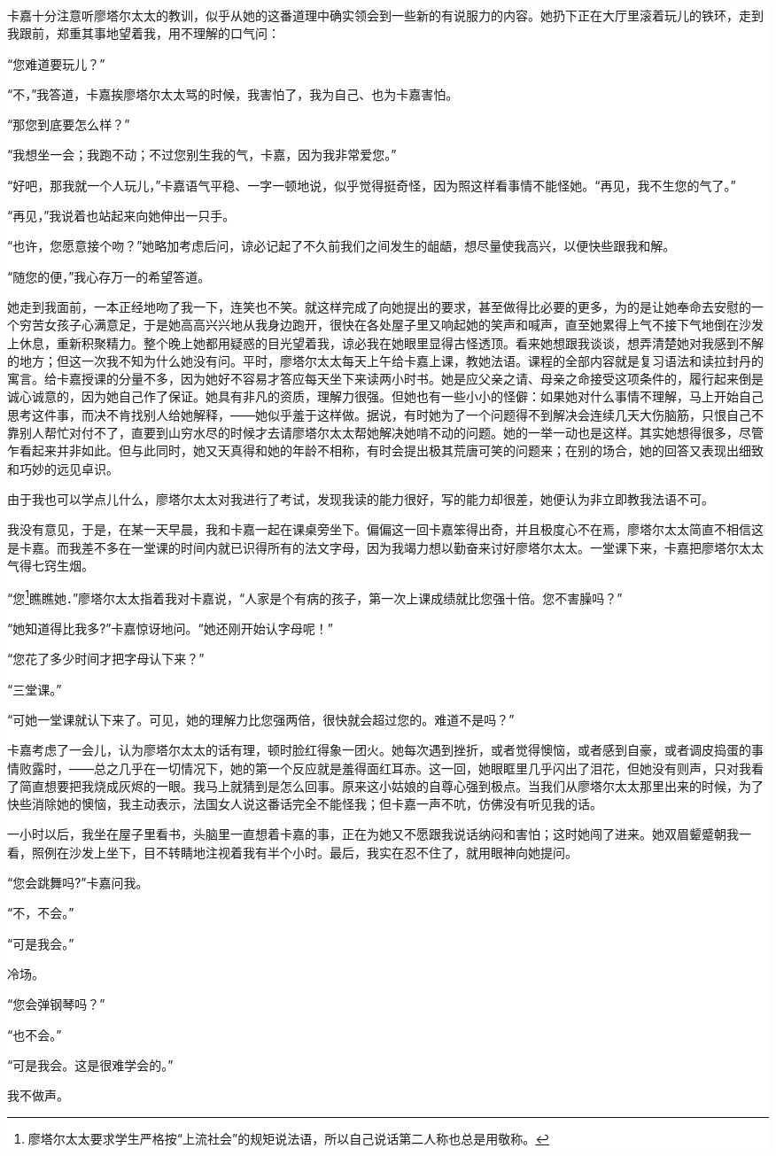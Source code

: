卡嘉十分注意听廖塔尔太太的教训，似乎从她的这番道理中确实领会到一些新的有说服力的内容。她扔下正在大厅里滚着玩儿的铁环，走到我跟前，郑重其事地望着我，用不理解的口气问：

“您难道要玩儿？”

“不，”我答道，卡嘉挨廖塔尔太太骂的时候，我害怕了，我为自己、也为卡嘉害怕。

“那您到底要怎么样？”

“我想坐一会；我跑不动；不过您别生我的气，卡嘉，因为我非常爱您。”

“好吧，那我就一个人玩儿，”卡嘉语气平稳、一字一顿地说，似乎觉得挺奇怪，因为照这样看事情不能怪她。“再见，我不生您的气了。”

“再见，”我说着也站起来向她伸出一只手。

“也许，您愿意接个吻？”她略加考虑后问，谅必记起了不久前我们之间发生的龃龉，想尽量使我高兴，以便快些跟我和解。

“随您的便，”我心存万一的希望答道。

她走到我面前，一本正经地吻了我一下，连笑也不笑。就这样完成了向她提出的要求，甚至做得比必要的更多，为的是让她奉命去安慰的一个穷苦女孩子心满意足，于是她高高兴兴地从我身边跑开，很快在各处屋子里又响起她的笑声和喊声，直至她累得上气不接下气地倒在沙发上休息，重新积聚精力。整个晚上她都用疑惑的目光望着我，谅必我在她眼里显得古怪透顶。看来她想跟我谈谈，想弄清楚她对我感到不解的地方；但这一次我不知为什么她没有问。平时，廖塔尔太太每天上午给卡嘉上课，教她法语。课程的全部内容就是复习语法和读拉封丹的寓言。给卡嘉授课的分量不多，因为她好不容易才答应每天坐下来读两小时书。她是应父亲之请、母亲之命接受这项条件的，履行起来倒是诚心诚意的，因为她自己作了保证。她具有非凡的资质，理解力很强。但她也有一些小小的怪僻：如果她对什么事情不理解，马上开始自己思考这件事，而决不肯找别人给她解释，——她似乎羞于这样做。据说，有时她为了一个问题得不到解决会连续几天大伤脑筋，只恨自己不靠别人帮忙对付不了，直要到山穷水尽的时候才去请廖塔尔太太帮她解决她啃不动的问题。她的一举一动也是这样。其实她想得很多，尽管乍看起来并非如此。但与此同时，她又天真得和她的年龄不相称，有时会提出极其荒唐可笑的问题来；在别的场合，她的回答又表现出细致和巧妙的远见卓识。

由于我也可以学点儿什么，廖塔尔太太对我进行了考试，发现我读的能力很好，写的能力却很差，她便认为非立即教我法语不可。

我没有意见，于是，在某一天早晨，我和卡嘉一起在课桌旁坐下。偏偏这一回卡嘉笨得出奇，并且极度心不在焉，廖塔尔太太简直不相信这是卡嘉。而我差不多在一堂课的时间内就已识得所有的法文字母，因为我竭力想以勤奋来讨好廖塔尔太太。一堂课下来，卡嘉把廖塔尔太太气得七窍生烟。

“您[^1]瞧瞧她．”廖塔尔太太指着我对卡嘉说，“人家是个有病的孩子，第一次上课成绩就比您强十倍。您不害臊吗？”

[^1]: 廖塔尔太太要求学生严格按“上流社会”的规矩说法语，所以自己说话第二人称也总是用敬称。

“她知道得比我多?”卡嘉惊讶地问。“她还刚开始认字母呢！”

“您花了多少时间才把字母认下来？”

“三堂课。”

“可她一堂课就认下来了。可见，她的理解力比您强两倍，很快就会超过您的。难道不是吗？”

卡嘉考虑了一会儿，认为廖塔尔太太的话有理，顿时脸红得象一团火。她每次遇到挫折，或者觉得懊恼，或者感到自豪，或者调皮捣蛋的事情败露时，——总之几乎在一切情况下，她的第一个反应就是羞得面红耳赤。这一回，她眼眶里几乎闪出了泪花，但她没有则声，只对我看了简直想要把我烧成灰烬的一眼。我马上就猜到是怎么回事。原来这小姑娘的自尊心强到极点。当我们从廖塔尔太太那里出来的时候，为了快些消除她的懊恼，我主动表示，法国女人说这番话完全不能怪我；但卡嘉一声不吭，仿佛没有听见我的话。

一小时以后，我坐在屋子里看书，头脑里一直想着卡嘉的事，正在为她又不愿跟我说话纳闷和害怕；这时她闯了进来。她双眉颦蹙朝我一看，照例在沙发上坐下，目不转睛地注视着我有半个小时。最后，我实在忍不住了，就用眼神向她提问。

“您会跳舞吗?”卡嘉问我。

“不，不会。”

“可是我会。”

冷场。

“您会弹钢琴吗？”

“也不会。”

“可是我会。这是很难学会的。”

我不做声。


[^2]: 拉丁文：最后通牒。
[^3]: 莎士比亚的喜剧《温莎的风流娘儿们》中一个肥胖、贪吃、好色的人物。
[^4]: 让·雅克·卢梭(1712—1778)——法国作家、哲学家、教育家，他写过一本论儿童教育的书《爱弥儿》。
[^5]: 高乃依（1606-1684）——法国古典主义戏剧奠基人，代表作为悲剧《熙德》。
[^6]: 拉辛（1639-1699）——法国古典主义戏剧家，代表作为悲剧《费德尔》。
[^1]: 法语：可怜的公爵！